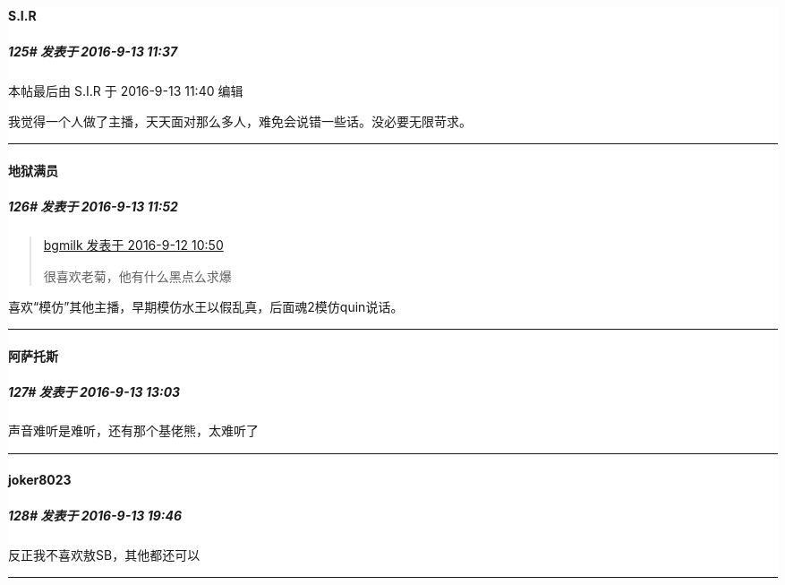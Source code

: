 ####  S.I.R  
##### 125#       发表于 2016-9-13 11:37



 本帖最后由 S.I.R 于 2016-9-13 11:40 编辑 

我觉得一个人做了主播，天天面对那么多人，难免会说错一些话。没必要无限苛求。









-----

####  地狱满员  
##### 126#       发表于 2016-9-13 11:52



<blockquote><a href="httphttps://bbs.saraba1st.com/2b/forum.php?mod=redirect&amp;goto=findpost&amp;pid=33552888&amp;ptid=1331653" target="_blank">bgmilk 发表于 2016-9-12 10:50</a>

很喜欢老菊，他有什么黑点么求爆</blockquote>
喜欢“模仿”其他主播，早期模仿水王以假乱真，后面魂2模仿quin说话。







-----

####  阿萨托斯  
##### 127#       发表于 2016-9-13 13:03




声音难听是难听，还有那个基佬熊，太难听了







-----

####  joker8023  
##### 128#       发表于 2016-9-13 19:46




反正我不喜欢敖SB，其他都还可以







-----
